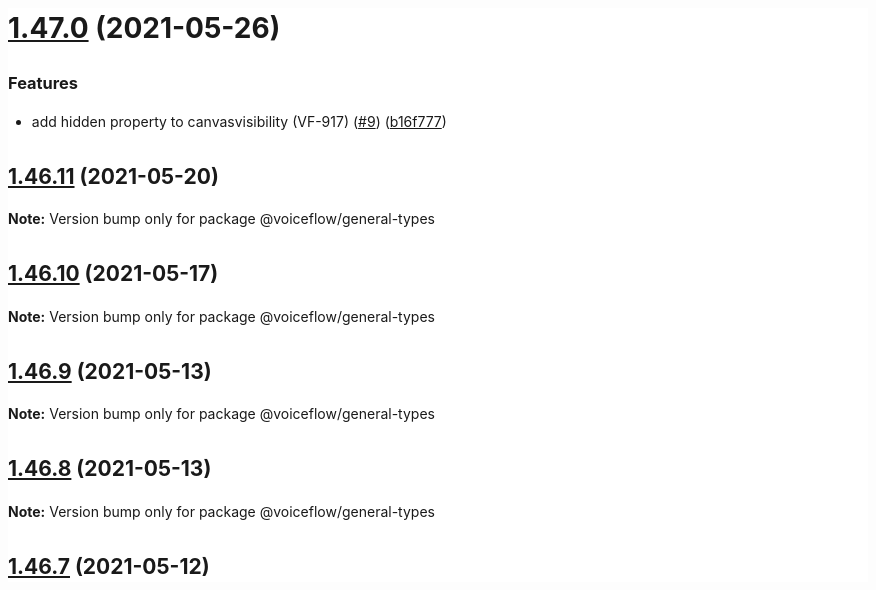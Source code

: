 



# [1.47.0](https://github.com/voiceflow/libs/compare/@voiceflow/general-types@1.46.11...@voiceflow/general-types@1.47.0) (2021-05-26)


### Features

* add hidden property to canvasvisibility (VF-917) ([#9](https://github.com/voiceflow/libs/issues/9)) ([b16f777](https://github.com/voiceflow/libs/commit/b16f7774011a331058ecaa233a64b57b00e48ce7))





## [1.46.11](https://github.com/voiceflow/libs/compare/@voiceflow/general-types@1.46.10...@voiceflow/general-types@1.46.11) (2021-05-20)

**Note:** Version bump only for package @voiceflow/general-types





## [1.46.10](https://github.com/voiceflow/libs/compare/@voiceflow/general-types@1.46.9...@voiceflow/general-types@1.46.10) (2021-05-17)

**Note:** Version bump only for package @voiceflow/general-types





## [1.46.9](https://github.com/voiceflow/general-types/compare/@voiceflow/general-types@1.46.8...@voiceflow/general-types@1.46.9) (2021-05-13)

**Note:** Version bump only for package @voiceflow/general-types





## [1.46.8](https://github.com/voiceflow/general-types/compare/@voiceflow/general-types@1.46.7...@voiceflow/general-types@1.46.8) (2021-05-13)

**Note:** Version bump only for package @voiceflow/general-types





## [1.46.7](https://github.com/voiceflow/general-types/compare/@voiceflow/general-types@1.46.6...@voiceflow/general-types@1.46.7) (2021-05-12)
